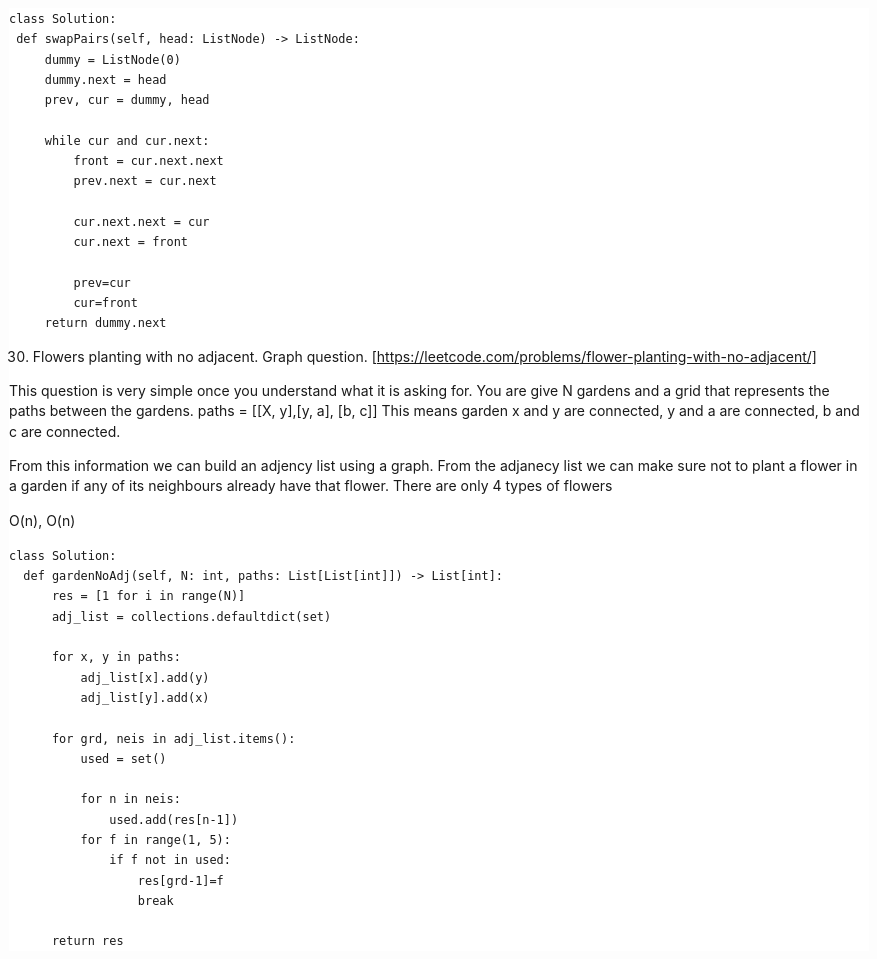    ``` 
   class Solution:
    def swapPairs(self, head: ListNode) -> ListNode:
        dummy = ListNode(0)
        dummy.next = head
        prev, cur = dummy, head
        
        while cur and cur.next:
            front = cur.next.next
            prev.next = cur.next
            
            cur.next.next = cur
            cur.next = front
            
            prev=cur 
            cur=front
        return dummy.next
   ```
        
  30. Flowers planting with no adjacent. Graph question. [https://leetcode.com/problems/flower-planting-with-no-adjacent/]
  
  This question is very simple once you understand what it is asking for.
  You are give N gardens and a grid that represents the paths between the gardens. paths = [[X, y],[y, a], [b, c]]
  This means garden x and y are connected, y and a are connected, b and c are connected. 
  
  From this information we can build an adjency list using a graph. From the adjanecy list we can make sure not to 
  plant a flower in a garden if any of its neighbours already have that flower. There are only 4 types of flowers
   
   
  O(n), O(n)
  
  ``` 
  class Solution:
    def gardenNoAdj(self, N: int, paths: List[List[int]]) -> List[int]:
        res = [1 for i in range(N)]
        adj_list = collections.defaultdict(set)
        
        for x, y in paths:
            adj_list[x].add(y)
            adj_list[y].add(x)
        
        for grd, neis in adj_list.items():
            used = set()
            
            for n in neis:
                used.add(res[n-1])
            for f in range(1, 5):
                if f not in used:
                    res[grd-1]=f
                    break
                    
        return res
  ```
  